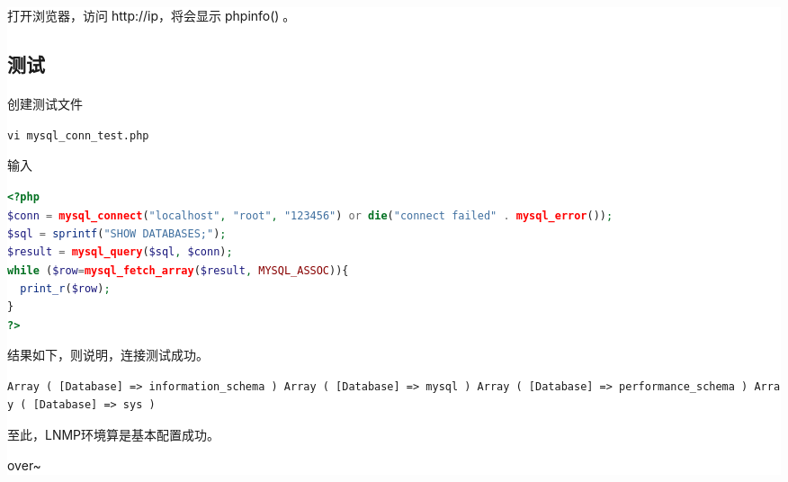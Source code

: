 打开浏览器，访问 http://ip，将会显示 phpinfo() 。

## 测试

创建测试文件
```
vi mysql_conn_test.php
```
输入
```php
<?php
$conn = mysql_connect("localhost", "root", "123456") or die("connect failed" . mysql_error());  
$sql = sprintf("SHOW DATABASES;");  
$result = mysql_query($sql, $conn);  
while ($row=mysql_fetch_array($result, MYSQL_ASSOC)){
  print_r($row);
}
?>
```
结果如下，则说明，连接测试成功。
```
Array ( [Database] => information_schema ) Array ( [Database] => mysql ) Array ( [Database] => performance_schema ) Array ( [Database] => sys )
```
至此，LNMP环境算是基本配置成功。

over~
